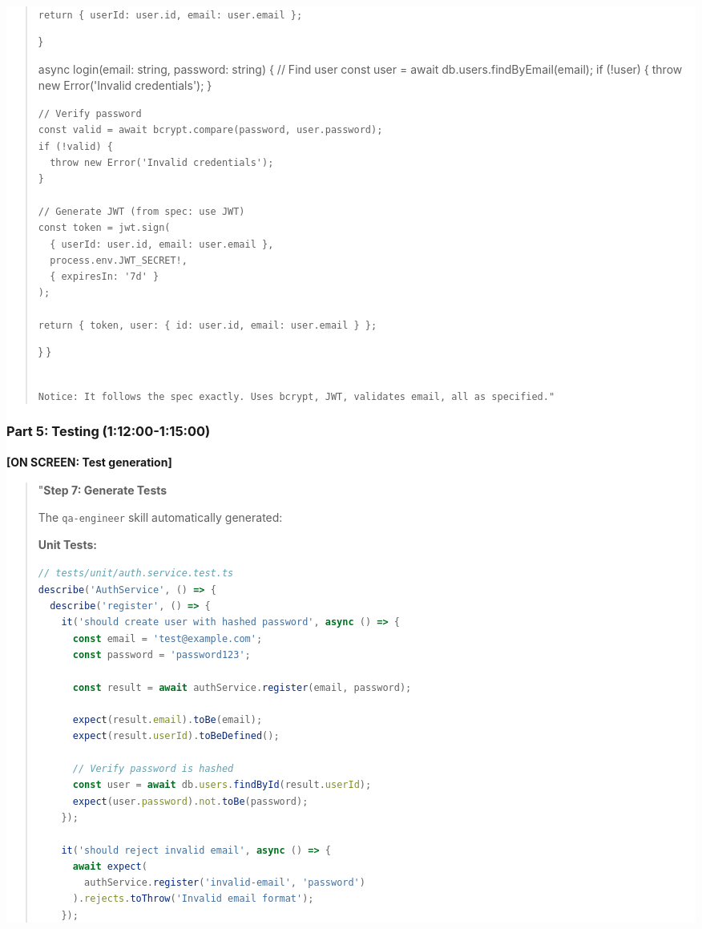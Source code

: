 >
>     return { userId: user.id, email: user.email };
>   }
>
>   async login(email: string, password: string) {
>     // Find user
>     const user = await db.users.findByEmail(email);
>     if (!user) {
>       throw new Error('Invalid credentials');
>     }
>
>     // Verify password
>     const valid = await bcrypt.compare(password, user.password);
>     if (!valid) {
>       throw new Error('Invalid credentials');
>     }
>
>     // Generate JWT (from spec: use JWT)
>     const token = jwt.sign(
>       { userId: user.id, email: user.email },
>       process.env.JWT_SECRET!,
>       { expiresIn: '7d' }
>     );
>
>     return { token, user: { id: user.id, email: user.email } };
>   }
> }
> ```
>
> Notice: It follows the spec exactly. Uses bcrypt, JWT, validates email, all as specified."

### Part 5: Testing (1:12:00-1:15:00)

**[ON SCREEN: Test generation]**

> "**Step 7: Generate Tests**
>
> The `qa-engineer` skill automatically generated:
>
> **Unit Tests:**
> ```typescript
> // tests/unit/auth.service.test.ts
> describe('AuthService', () => {
>   describe('register', () => {
>     it('should create user with hashed password', async () => {
>       const email = 'test@example.com';
>       const password = 'password123';
>
>       const result = await authService.register(email, password);
>
>       expect(result.email).toBe(email);
>       expect(result.userId).toBeDefined();
>
>       // Verify password is hashed
>       const user = await db.users.findById(result.userId);
>       expect(user.password).not.toBe(password);
>     });
>
>     it('should reject invalid email', async () => {
>       await expect(
>         authService.register('invalid-email', 'password')
>       ).rejects.toThrow('Invalid email format');
>     });
>